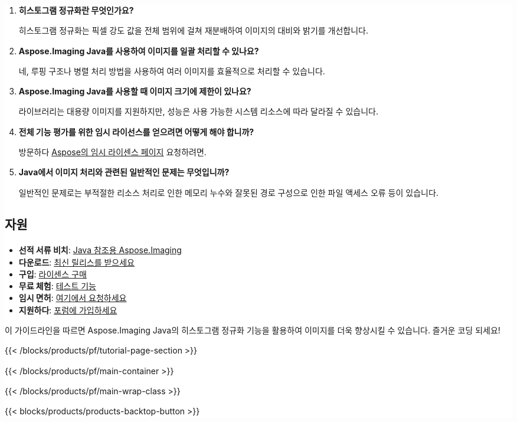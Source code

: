 1. **히스토그램 정규화란 무엇인가요?**

   히스토그램 정규화는 픽셀 강도 값을 전체 범위에 걸쳐 재분배하여 이미지의 대비와 밝기를 개선합니다.

2. **Aspose.Imaging Java를 사용하여 이미지를 일괄 처리할 수 있나요?**

   네, 루핑 구조나 병렬 처리 방법을 사용하여 여러 이미지를 효율적으로 처리할 수 있습니다.

3. **Aspose.Imaging Java를 사용할 때 이미지 크기에 제한이 있나요?**

   라이브러리는 대용량 이미지를 지원하지만, 성능은 사용 가능한 시스템 리소스에 따라 달라질 수 있습니다.

4. **전체 기능 평가를 위한 임시 라이선스를 얻으려면 어떻게 해야 합니까?**

   방문하다 [Aspose의 임시 라이센스 페이지](https://purchase.aspose.com/temporary-license/) 요청하려면.

5. **Java에서 이미지 처리와 관련된 일반적인 문제는 무엇입니까?**

   일반적인 문제로는 부적절한 리소스 처리로 인한 메모리 누수와 잘못된 경로 구성으로 인한 파일 액세스 오류 등이 있습니다.

## 자원

- **선적 서류 비치**: [Java 참조용 Aspose.Imaging](https://reference.aspose.com/imaging/java/)
- **다운로드**: [최신 릴리스를 받으세요](https://releases.aspose.com/imaging/java/)
- **구입**: [라이센스 구매](https://purchase.aspose.com/buy)
- **무료 체험**: [테스트 기능](https://releases.aspose.com/imaging/java/)
- **임시 면허**: [여기에서 요청하세요](https://purchase.aspose.com/temporary-license/)
- **지원하다**: [포럼에 가입하세요](https://forum.aspose.com/c/imaging/10)

이 가이드라인을 따르면 Aspose.Imaging Java의 히스토그램 정규화 기능을 활용하여 이미지를 더욱 향상시킬 수 있습니다. 즐거운 코딩 되세요!

{{< /blocks/products/pf/tutorial-page-section >}}

{{< /blocks/products/pf/main-container >}}

{{< /blocks/products/pf/main-wrap-class >}}

{{< blocks/products/products-backtop-button >}}